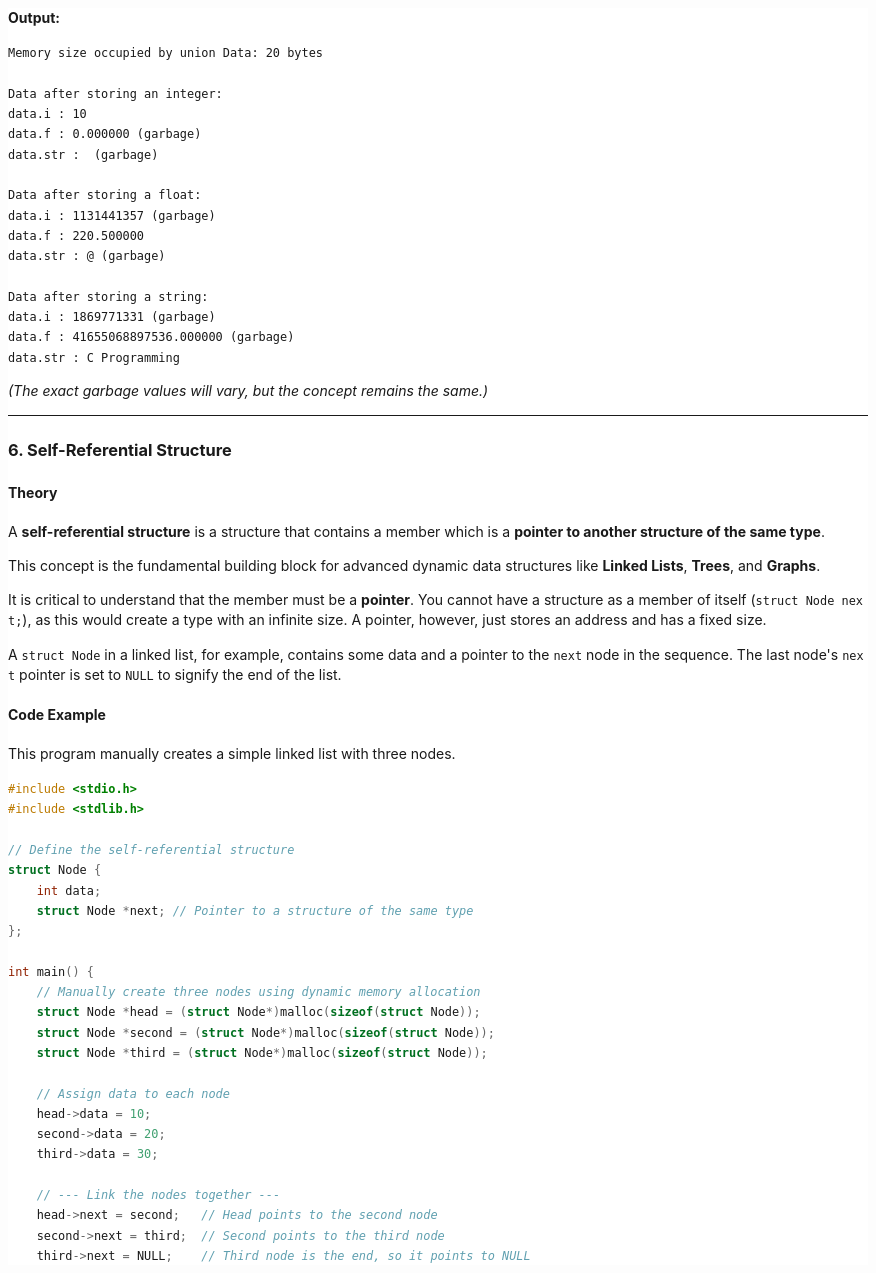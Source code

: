 **Output:**
```
Memory size occupied by union Data: 20 bytes

Data after storing an integer:
data.i : 10
data.f : 0.000000 (garbage)
data.str :  (garbage)

Data after storing a float:
data.i : 1131441357 (garbage)
data.f : 220.500000
data.str : @ (garbage)

Data after storing a string:
data.i : 1869771331 (garbage)
data.f : 41655068897536.000000 (garbage)
data.str : C Programming
```
*(The exact garbage values will vary, but the concept remains the same.)*

---

### **6. Self-Referential Structure**

#### **Theory**
A **self-referential structure** is a structure that contains a member which is a **pointer to another structure of the same type**.

This concept is the fundamental building block for advanced dynamic data structures like **Linked Lists**, **Trees**, and **Graphs**.

It is critical to understand that the member must be a **pointer**. You cannot have a structure as a member of itself (`struct Node next;`), as this would create a type with an infinite size. A pointer, however, just stores an address and has a fixed size.

A `struct Node` in a linked list, for example, contains some data and a pointer to the `next` node in the sequence. The last node's `next` pointer is set to `NULL` to signify the end of the list.

#### **Code Example**
This program manually creates a simple linked list with three nodes.
```c
#include <stdio.h>
#include <stdlib.h>

// Define the self-referential structure
struct Node {
    int data;
    struct Node *next; // Pointer to a structure of the same type
};

int main() {
    // Manually create three nodes using dynamic memory allocation
    struct Node *head = (struct Node*)malloc(sizeof(struct Node));
    struct Node *second = (struct Node*)malloc(sizeof(struct Node));
    struct Node *third = (struct Node*)malloc(sizeof(struct Node));

    // Assign data to each node
    head->data = 10;
    second->data = 20;
    third->data = 30;

    // --- Link the nodes together ---
    head->next = second;   // Head points to the second node
    second->next = third;  // Second points to the third node
    third->next = NULL;    // Third node is the end, so it points to NULL
```